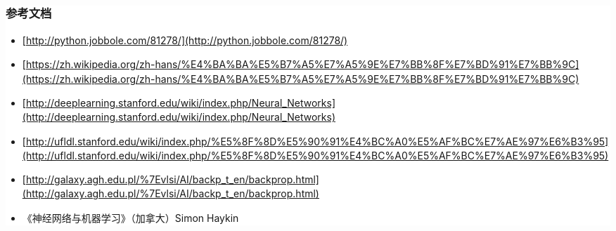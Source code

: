 ### 参考文档
- [http://python.jobbole.com/81278/](http://python.jobbole.com/81278/)
- [https://zh.wikipedia.org/zh-hans/%E4%BA%BA%E5%B7%A5%E7%A5%9E%E7%BB%8F%E7%BD%91%E7%BB%9C](https://zh.wikipedia.org/zh-hans/%E4%BA%BA%E5%B7%A5%E7%A5%9E%E7%BB%8F%E7%BD%91%E7%BB%9C)
- [http://deeplearning.stanford.edu/wiki/index.php/Neural_Networks](http://deeplearning.stanford.edu/wiki/index.php/Neural_Networks)
- [http://ufldl.stanford.edu/wiki/index.php/%E5%8F%8D%E5%90%91%E4%BC%A0%E5%AF%BC%E7%AE%97%E6%B3%95](http://ufldl.stanford.edu/wiki/index.php/%E5%8F%8D%E5%90%91%E4%BC%A0%E5%AF%BC%E7%AE%97%E6%B3%95)
- [http://galaxy.agh.edu.pl/%7Evlsi/AI/backp_t_en/backprop.html](http://galaxy.agh.edu.pl/%7Evlsi/AI/backp_t_en/backprop.html)

- 《神经网络与机器学习》（加拿大）Simon Haykin
